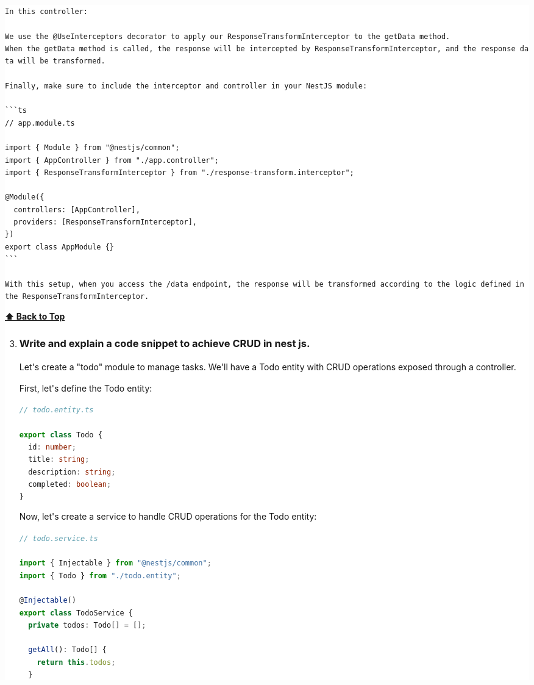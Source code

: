     In this controller:

    We use the @UseInterceptors decorator to apply our ResponseTransformInterceptor to the getData method.
    When the getData method is called, the response will be intercepted by ResponseTransformInterceptor, and the response data will be transformed.

    Finally, make sure to include the interceptor and controller in your NestJS module:

    ```ts
    // app.module.ts

    import { Module } from "@nestjs/common";
    import { AppController } from "./app.controller";
    import { ResponseTransformInterceptor } from "./response-transform.interceptor";

    @Module({
      controllers: [AppController],
      providers: [ResponseTransformInterceptor],
    })
    export class AppModule {}
    ```

    With this setup, when you access the /data endpoint, the response will be transformed according to the logic defined in the ResponseTransformInterceptor.

**[⬆ Back to Top](#table-of-contents)**

3. ### Write and explain a code snippet to achieve CRUD in nest js.

    Let's create a "todo" module to manage tasks. We'll have a Todo entity with CRUD operations exposed through a controller.

    First, let's define the Todo entity:

    ```ts
    // todo.entity.ts

    export class Todo {
      id: number;
      title: string;
      description: string;
      completed: boolean;
    }
    ```

    Now, let's create a service to handle CRUD operations for the Todo entity:

    ```ts
    // todo.service.ts

    import { Injectable } from "@nestjs/common";
    import { Todo } from "./todo.entity";

    @Injectable()
    export class TodoService {
      private todos: Todo[] = [];

      getAll(): Todo[] {
        return this.todos;
      }
